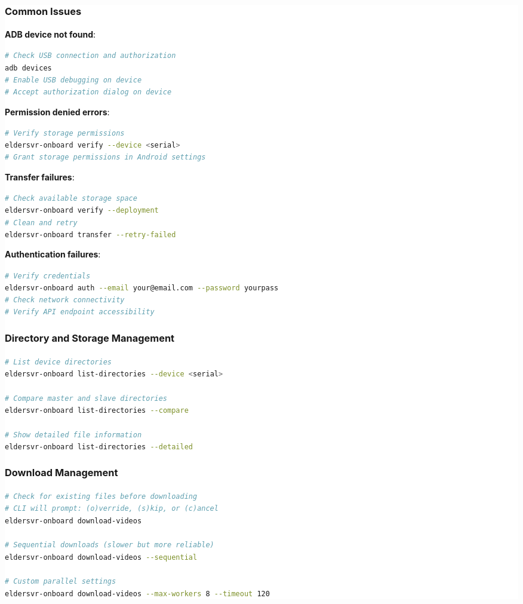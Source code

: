 ### Common Issues

**ADB device not found**:
```bash
# Check USB connection and authorization
adb devices
# Enable USB debugging on device
# Accept authorization dialog on device
```

**Permission denied errors**:
```bash
# Verify storage permissions
eldersvr-onboard verify --device <serial>
# Grant storage permissions in Android settings
```

**Transfer failures**:
```bash
# Check available storage space
eldersvr-onboard verify --deployment
# Clean and retry
eldersvr-onboard transfer --retry-failed
```

**Authentication failures**:
```bash
# Verify credentials
eldersvr-onboard auth --email your@email.com --password yourpass
# Check network connectivity
# Verify API endpoint accessibility
```

### Directory and Storage Management
```bash
# List device directories
eldersvr-onboard list-directories --device <serial>

# Compare master and slave directories
eldersvr-onboard list-directories --compare

# Show detailed file information
eldersvr-onboard list-directories --detailed
```

### Download Management
```bash
# Check for existing files before downloading
# CLI will prompt: (o)verride, (s)kip, or (c)ancel
eldersvr-onboard download-videos

# Sequential downloads (slower but more reliable)
eldersvr-onboard download-videos --sequential

# Custom parallel settings
eldersvr-onboard download-videos --max-workers 8 --timeout 120
```

